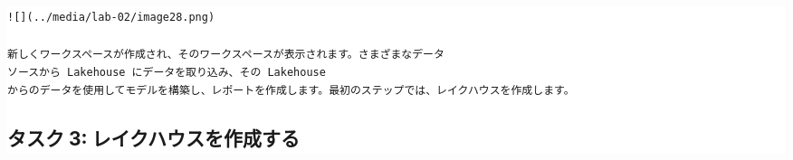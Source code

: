     ![](../media/lab-02/image28.png)

    新しくワークスペースが作成され、そのワークスペースが表示されます。さまざまなデータ
    ソースから Lakehouse にデータを取り込み、その Lakehouse
    からのデータを使用してモデルを構築し、レポートを作成します。最初のステップでは、レイクハウスを作成します。

## タスク 3: レイクハウスを作成する
